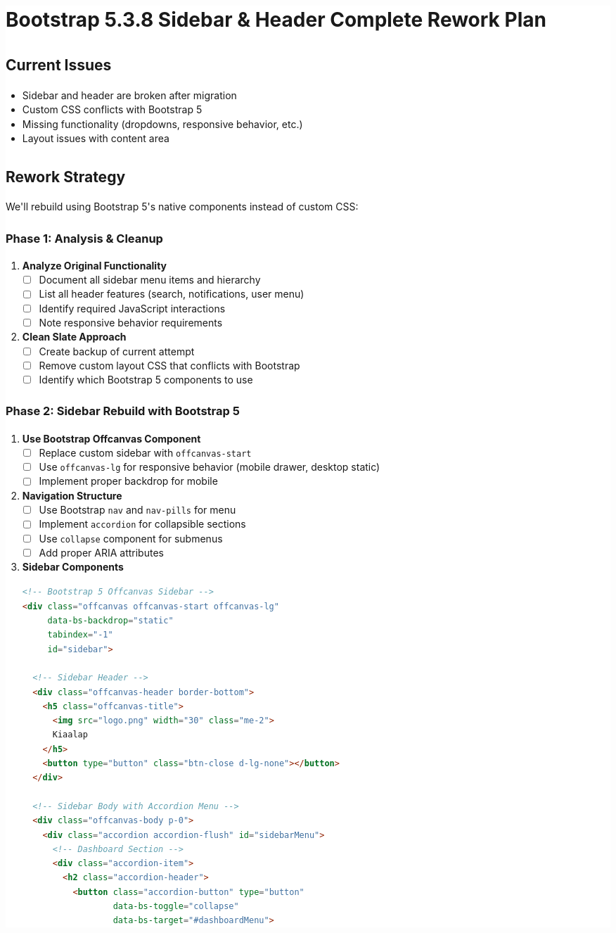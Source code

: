 # Bootstrap 5.3.8 Sidebar & Header Complete Rework Plan

## Current Issues
- Sidebar and header are broken after migration
- Custom CSS conflicts with Bootstrap 5
- Missing functionality (dropdowns, responsive behavior, etc.)
- Layout issues with content area

## Rework Strategy
We'll rebuild using Bootstrap 5's native components instead of custom CSS:

### Phase 1: Analysis & Cleanup
1. **Analyze Original Functionality**
   - [ ] Document all sidebar menu items and hierarchy
   - [ ] List all header features (search, notifications, user menu)
   - [ ] Identify required JavaScript interactions
   - [ ] Note responsive behavior requirements

2. **Clean Slate Approach**
   - [ ] Create backup of current attempt
   - [ ] Remove custom layout CSS that conflicts with Bootstrap
   - [ ] Identify which Bootstrap 5 components to use

### Phase 2: Sidebar Rebuild with Bootstrap 5

1. **Use Bootstrap Offcanvas Component**
   - [ ] Replace custom sidebar with `offcanvas-start`
   - [ ] Use `offcanvas-lg` for responsive behavior (mobile drawer, desktop static)
   - [ ] Implement proper backdrop for mobile

2. **Navigation Structure**
   - [ ] Use Bootstrap `nav` and `nav-pills` for menu
   - [ ] Implement `accordion` for collapsible sections
   - [ ] Use `collapse` component for submenus
   - [ ] Add proper ARIA attributes

3. **Sidebar Components**
   ```html
   <!-- Bootstrap 5 Offcanvas Sidebar -->
   <div class="offcanvas offcanvas-start offcanvas-lg"
        data-bs-backdrop="static"
        tabindex="-1"
        id="sidebar">

     <!-- Sidebar Header -->
     <div class="offcanvas-header border-bottom">
       <h5 class="offcanvas-title">
         <img src="logo.png" width="30" class="me-2">
         Kiaalap
       </h5>
       <button type="button" class="btn-close d-lg-none"></button>
     </div>

     <!-- Sidebar Body with Accordion Menu -->
     <div class="offcanvas-body p-0">
       <div class="accordion accordion-flush" id="sidebarMenu">
         <!-- Dashboard Section -->
         <div class="accordion-item">
           <h2 class="accordion-header">
             <button class="accordion-button" type="button"
                     data-bs-toggle="collapse"
                     data-bs-target="#dashboardMenu">
   ```